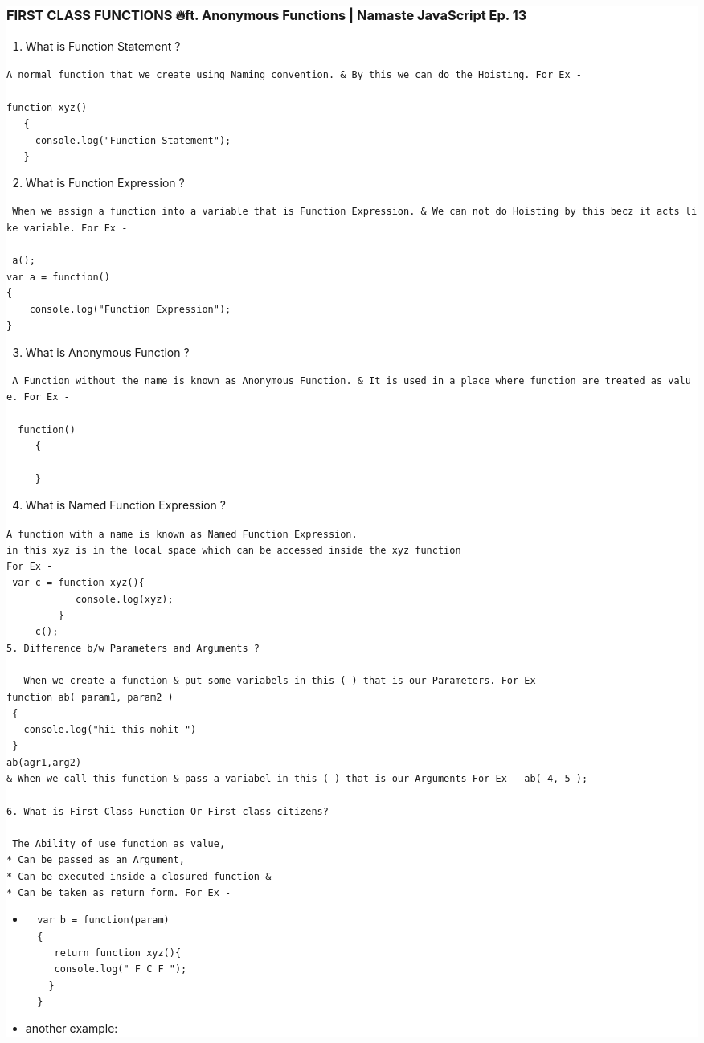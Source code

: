     
#####
   ### FIRST CLASS FUNCTIONS 🔥ft. Anonymous Functions | Namaste JavaScript Ep. 13   ###

   1. What is Function Statement ? 
   
    A normal function that we create using Naming convention. & By this we can do the Hoisting. For Ex - 

    function xyz()
       { 
         console.log("Function Statement"); 
       }
   2. What is Function Expression ? 
   
     When we assign a function into a variable that is Function Expression. & We can not do Hoisting by this becz it acts like variable. For Ex - 

     a();
    var a = function()
    { 
        console.log("Function Expression"); 
    } 
   3. What is Anonymous Function ? 
   
     A Function without the name is known as Anonymous Function. & It is used in a place where function are treated as value. For Ex - 

      function()
         {
    
         } 
   4. What is Named Function Expression ? 
   
    A function with a name is known as Named Function Expression. 
    in this xyz is in the local space which can be accessed inside the xyz function
    For Ex - 
     var c = function xyz(){
                console.log(xyz);
             }
         c();
    5. Difference b/w Parameters and Arguments ?
   
       When we create a function & put some variabels in this ( ) that is our Parameters. For Ex -
    function ab( param1, param2 )
     {
       console.log("hii this mohit ")
     } 
    ab(agr1,arg2)
    & When we call this function & pass a variabel in this ( ) that is our Arguments For Ex - ab( 4, 5 ); 

    6. What is First Class Function Or First class citizens?
     
     The Ability of use function as value, 
    * Can be passed as an Argument, 
    * Can be executed inside a closured function & 
    * Can be taken as return form. For Ex - 
-
        var b = function(param)
        { 
           return function xyz(){ 
           console.log(" F C F "); 
          } 
        } 
 - another example:
